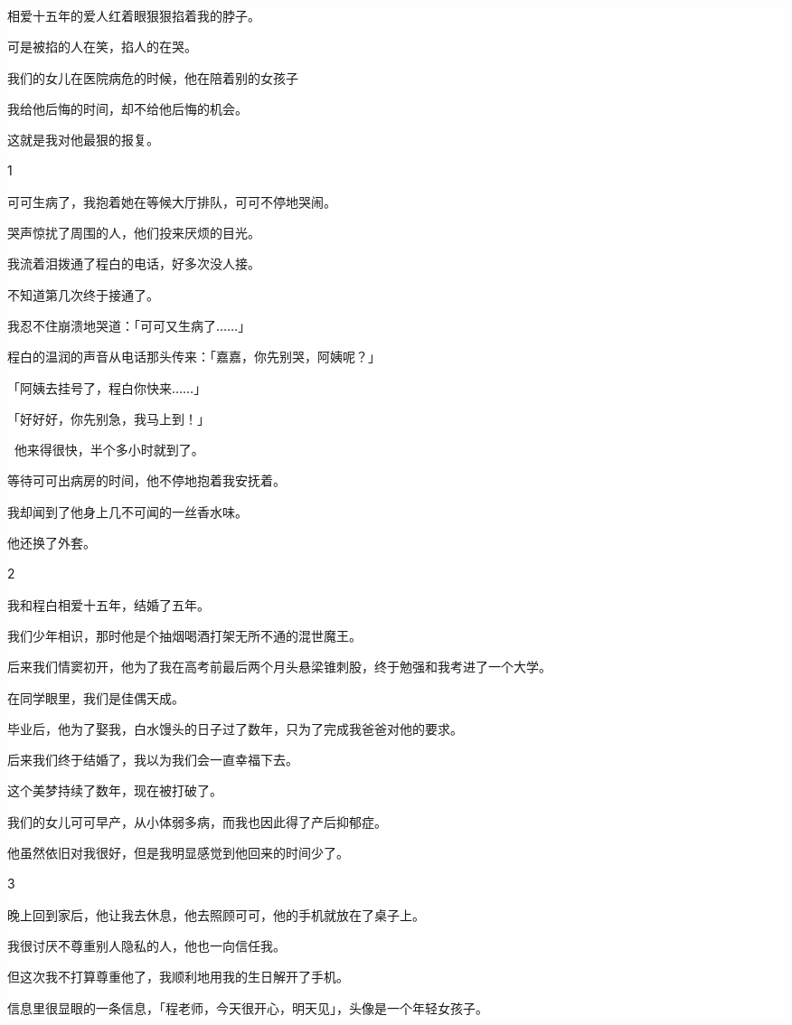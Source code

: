 相爱十五年的爱人红着眼狠狠掐着我的脖子。

可是被掐的人在笑，掐人的在哭。

我们的女儿在医院病危的时候，他在陪着别的女孩子

我给他后悔的时间，却不给他后悔的机会。

这就是我对他最狠的报复。

1

可可生病了，我抱着她在等候大厅排队，可可不停地哭闹。

哭声惊扰了周围的人，他们投来厌烦的目光。

我流着泪拨通了程白的电话，好多次没人接。

不知道第几次终于接通了。

我忍不住崩溃地哭道：「可可又生病了……」

程白的温润的声音从电话那头传来：「嘉嘉，你先别哭，阿姨呢？」

「阿姨去挂号了，程白你快来……」

「好好好，你先别急，我马上到！」

  他来得很快，半个多小时就到了。

等待可可出病房的时间，他不停地抱着我安抚着。

我却闻到了他身上几不可闻的一丝香水味。

他还换了外套。

2

我和程白相爱十五年，结婚了五年。

我们少年相识，那时他是个抽烟喝酒打架无所不通的混世魔王。

后来我们情窦初开，他为了我在高考前最后两个月头悬梁锥刺股，终于勉强和我考进了一个大学。

在同学眼里，我们是佳偶天成。

毕业后，他为了娶我，白水馒头的日子过了数年，只为了完成我爸爸对他的要求。

后来我们终于结婚了，我以为我们会一直幸福下去。

这个美梦持续了数年，现在被打破了。

我们的女儿可可早产，从小体弱多病，而我也因此得了产后抑郁症。

他虽然依旧对我很好，但是我明显感觉到他回来的时间少了。

3

晚上回到家后，他让我去休息，他去照顾可可，他的手机就放在了桌子上。

我很讨厌不尊重别人隐私的人，他也一向信任我。

但这次我不打算尊重他了，我顺利地用我的生日解开了手机。

信息里很显眼的一条信息，「程老师，今天很开心，明天见」，头像是一个年轻女孩子。
